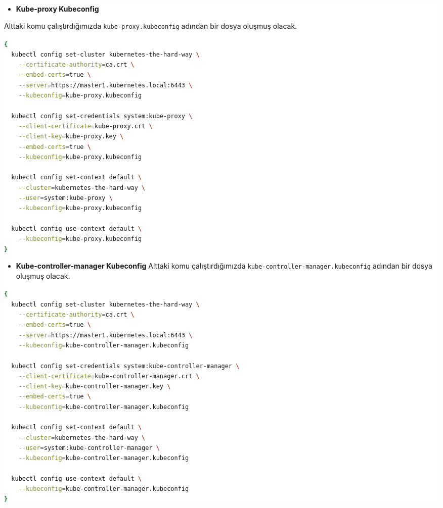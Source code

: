 
- **Kube-proxy Kubeconfig**

Alttaki komu çalıştırdığımızda `kube-proxy.kubeconfig` adından bir dosya oluşmuş olacak.

```bash
{
  kubectl config set-cluster kubernetes-the-hard-way \
    --certificate-authority=ca.crt \
    --embed-certs=true \
    --server=https://master1.kubernetes.local:6443 \
    --kubeconfig=kube-proxy.kubeconfig

  kubectl config set-credentials system:kube-proxy \
    --client-certificate=kube-proxy.crt \
    --client-key=kube-proxy.key \
    --embed-certs=true \
    --kubeconfig=kube-proxy.kubeconfig

  kubectl config set-context default \
    --cluster=kubernetes-the-hard-way \
    --user=system:kube-proxy \
    --kubeconfig=kube-proxy.kubeconfig

  kubectl config use-context default \
    --kubeconfig=kube-proxy.kubeconfig
}
```

- **Kube-controller-manager Kubeconfig**
Alttaki komu çalıştırdığımızda `kube-controller-manager.kubeconfig` adından bir dosya oluşmuş olacak.

```bash
{
  kubectl config set-cluster kubernetes-the-hard-way \
    --certificate-authority=ca.crt \
    --embed-certs=true \
    --server=https://master1.kubernetes.local:6443 \
    --kubeconfig=kube-controller-manager.kubeconfig

  kubectl config set-credentials system:kube-controller-manager \
    --client-certificate=kube-controller-manager.crt \
    --client-key=kube-controller-manager.key \
    --embed-certs=true \
    --kubeconfig=kube-controller-manager.kubeconfig

  kubectl config set-context default \
    --cluster=kubernetes-the-hard-way \
    --user=system:kube-controller-manager \
    --kubeconfig=kube-controller-manager.kubeconfig

  kubectl config use-context default \
    --kubeconfig=kube-controller-manager.kubeconfig
}
```

